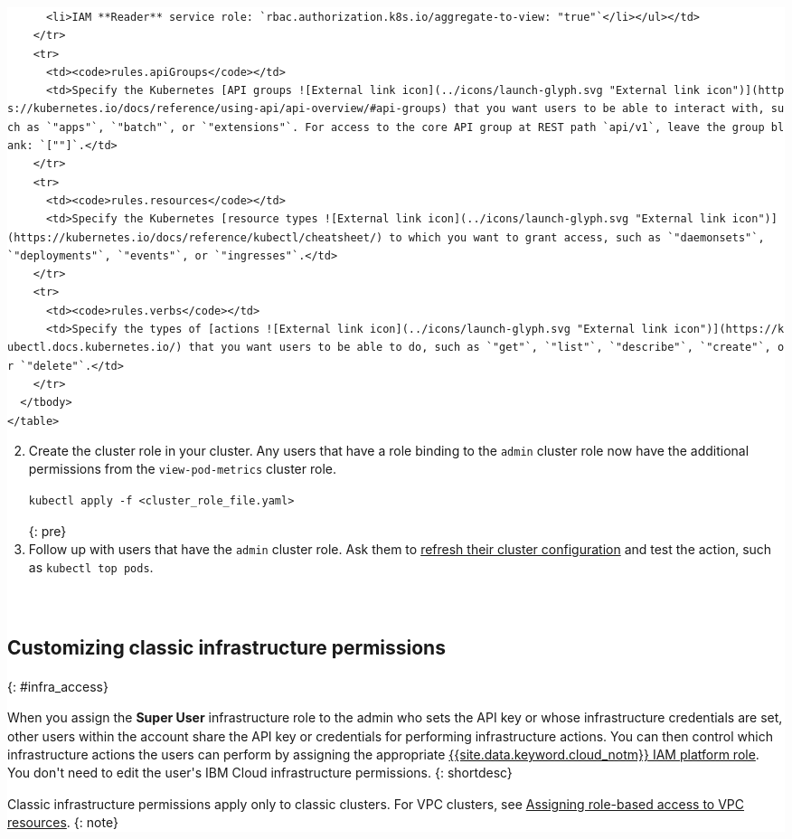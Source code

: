           <li>IAM **Reader** service role: `rbac.authorization.k8s.io/aggregate-to-view: "true"`</li></ul></td>
        </tr>
        <tr>
          <td><code>rules.apiGroups</code></td>
          <td>Specify the Kubernetes [API groups ![External link icon](../icons/launch-glyph.svg "External link icon")](https://kubernetes.io/docs/reference/using-api/api-overview/#api-groups) that you want users to be able to interact with, such as `"apps"`, `"batch"`, or `"extensions"`. For access to the core API group at REST path `api/v1`, leave the group blank: `[""]`.</td>
        </tr>
        <tr>
          <td><code>rules.resources</code></td>
          <td>Specify the Kubernetes [resource types ![External link icon](../icons/launch-glyph.svg "External link icon")](https://kubernetes.io/docs/reference/kubectl/cheatsheet/) to which you want to grant access, such as `"daemonsets"`, `"deployments"`, `"events"`, or `"ingresses"`.</td>
        </tr>
        <tr>
          <td><code>rules.verbs</code></td>
          <td>Specify the types of [actions ![External link icon](../icons/launch-glyph.svg "External link icon")](https://kubectl.docs.kubernetes.io/) that you want users to be able to do, such as `"get"`, `"list"`, `"describe"`, `"create"`, or `"delete"`.</td>
        </tr>
      </tbody>
    </table>
2.  Create the cluster role in your cluster. Any users that have a role binding to the `admin` cluster role now have the additional permissions from the `view-pod-metrics` cluster role.
    ```
    kubectl apply -f <cluster_role_file.yaml>
    ```
    {: pre}
3.  Follow up with users that have the `admin` cluster role. Ask them to [refresh their cluster configuration](/docs/containers?topic=containers-cs_cli_install#cs_cli_configure) and test the action, such as `kubectl top pods`.


<br />


## Customizing classic infrastructure permissions
{: #infra_access}

When you assign the **Super User** infrastructure role to the admin who sets the API key or whose infrastructure credentials are set, other users within the account share the API key or credentials for performing infrastructure actions. You can then control which infrastructure actions the users can perform by assigning the appropriate [{{site.data.keyword.cloud_notm}} IAM platform role](#platform). You don't need to edit the user's IBM Cloud infrastructure permissions.
{: shortdesc}

Classic infrastructure permissions apply only to classic clusters. For VPC clusters, see [Assigning role-based access to VPC resources](/docs/vpc-on-classic?topic=vpc-on-classic-setting-up-access-to-your-classic-infrastructure-from-vpc).
{: note}
